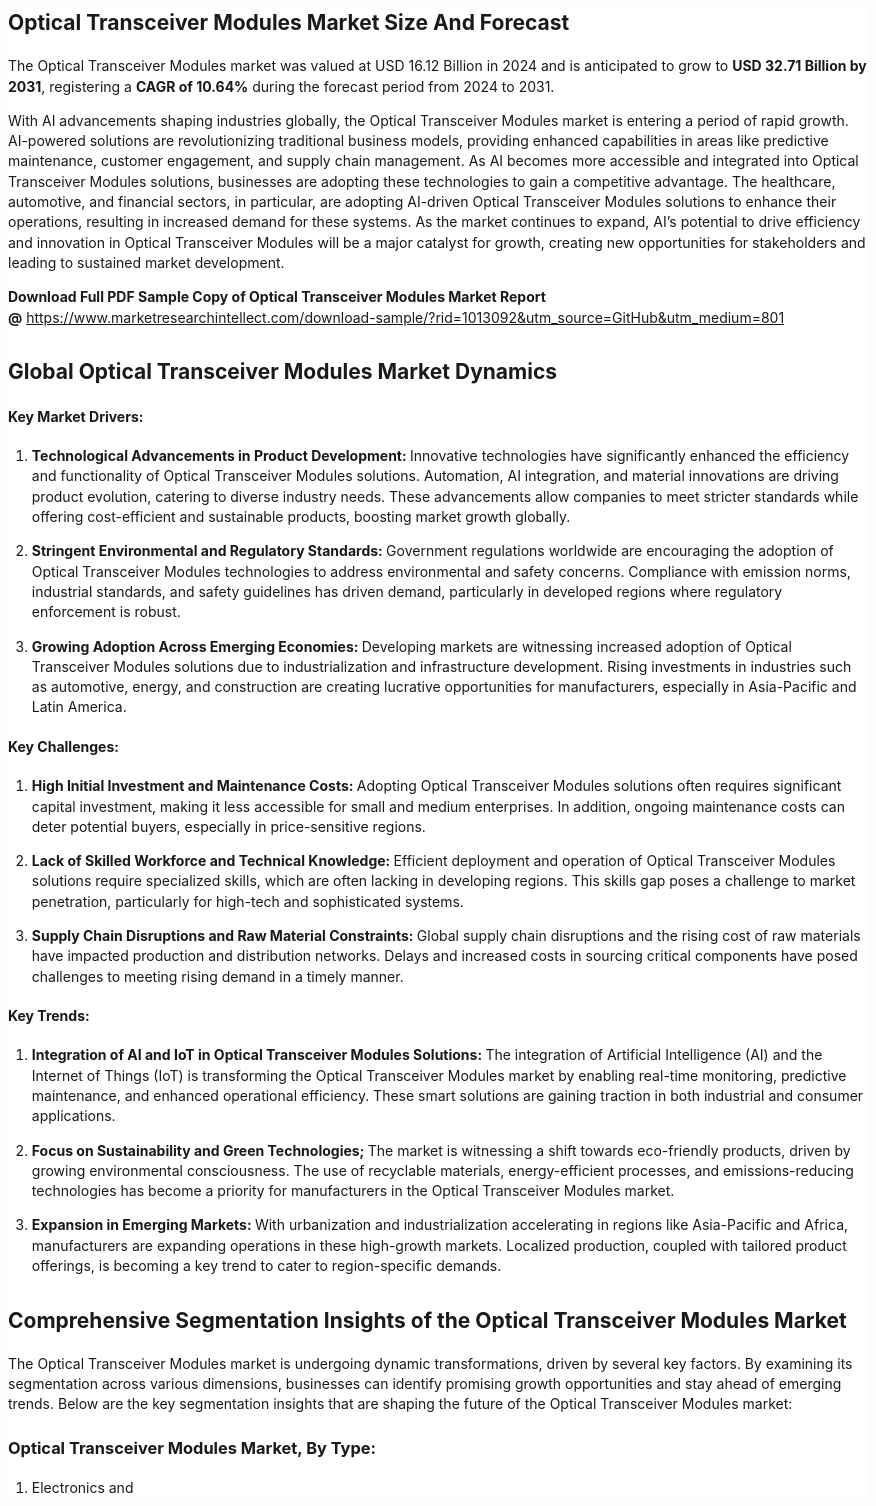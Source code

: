 <h2>Optical Transceiver Modules Market Size And Forecast</h2><p>The Optical Transceiver Modules market was valued at USD 16.12 Billion in 2024 and is anticipated to grow to <strong>USD 32.71 Billion by 2031</strong>, registering a <strong>CAGR of 10.64%</strong> during the forecast period from 2024 to 2031.</p><p>With AI advancements shaping industries globally, the Optical Transceiver Modules market is entering a period of rapid growth. AI-powered solutions are revolutionizing traditional business models, providing enhanced capabilities in areas like predictive maintenance, customer engagement, and supply chain management. As AI becomes more accessible and integrated into Optical Transceiver Modules solutions, businesses are adopting these technologies to gain a competitive advantage. The healthcare, automotive, and financial sectors, in particular, are adopting AI-driven Optical Transceiver Modules solutions to enhance their operations, resulting in increased demand for these systems. As the market continues to expand, AI’s potential to drive efficiency and innovation in Optical Transceiver Modules will be a major catalyst for growth, creating new opportunities for stakeholders and leading to sustained market development.</p><p><strong>Download Full PDF Sample Copy of Optical Transceiver Modules Market Report @</strong>&nbsp;<a href="https://www.marketresearchintellect.com/download-sample/?rid=1013092&amp;utm_source=GitHub&amp;utm_medium=801">https://www.marketresearchintellect.com/download-sample/?rid=1013092&amp;utm_source=GitHub&amp;utm_medium=801</a></p><h2>Global Optical Transceiver Modules Market Dynamics</h2><h4><strong>Key Market Drivers:</strong></h4><ol><li><p><strong>Technological Advancements in Product Development:&nbsp;</strong>Innovative technologies have significantly enhanced the efficiency and functionality of Optical Transceiver Modules solutions. Automation, AI integration, and material innovations are driving product evolution, catering to diverse industry needs. These advancements allow companies to meet stricter standards while offering cost-efficient and sustainable products, boosting market growth globally.</p></li><li><p><strong>Stringent Environmental and Regulatory Standards:&nbsp;</strong>Government regulations worldwide are encouraging the adoption of Optical Transceiver Modules technologies to address environmental and safety concerns. Compliance with emission norms, industrial standards, and safety guidelines has driven demand, particularly in developed regions where regulatory enforcement is robust.</p></li><li><p><strong>Growing Adoption Across Emerging Economies:&nbsp;</strong>Developing markets are witnessing increased adoption of Optical Transceiver Modules solutions due to industrialization and infrastructure development. Rising investments in industries such as automotive, energy, and construction are creating lucrative opportunities for manufacturers, especially in Asia-Pacific and Latin America.</p></li></ol><h4><strong>Key Challenges:</strong></h4><ol><li><p><strong>High Initial Investment and Maintenance Costs:&nbsp;</strong>Adopting Optical Transceiver Modules solutions often requires significant capital investment, making it less accessible for small and medium enterprises. In addition, ongoing maintenance costs can deter potential buyers, especially in price-sensitive regions.</p></li><li><p><strong>Lack of Skilled Workforce and Technical Knowledge:&nbsp;</strong>Efficient deployment and operation of Optical Transceiver Modules solutions require specialized skills, which are often lacking in developing regions. This skills gap poses a challenge to market penetration, particularly for high-tech and sophisticated systems.</p></li><li><p><strong>Supply Chain Disruptions and Raw Material Constraints:&nbsp;</strong>Global supply chain disruptions and the rising cost of raw materials have impacted production and distribution networks. Delays and increased costs in sourcing critical components have posed challenges to meeting rising demand in a timely manner.</p></li></ol><h4><strong>Key Trends:</strong></h4><ol><li><p><strong>Integration of AI and IoT in Optical Transceiver Modules Solutions:&nbsp;</strong>The integration of Artificial Intelligence (AI) and the Internet of Things (IoT) is transforming the Optical Transceiver Modules market by enabling real-time monitoring, predictive maintenance, and enhanced operational efficiency. These smart solutions are gaining traction in both industrial and consumer applications.</p></li><li><p><strong>Focus on Sustainability and Green Technologies;&nbsp;</strong>The market is witnessing a shift towards eco-friendly products, driven by growing environmental consciousness. The use of recyclable materials, energy-efficient processes, and emissions-reducing technologies has become a priority for manufacturers in the Optical Transceiver Modules market.</p></li><li><p><strong>Expansion in Emerging Markets:&nbsp;</strong>With urbanization and industrialization accelerating in regions like Asia-Pacific and Africa, manufacturers are expanding operations in these high-growth markets. Localized production, coupled with tailored product offerings, is becoming a key trend to cater to region-specific demands.</p></li></ol><div class="article-main__content" data-test-id="publishing-text-block"><h2>Comprehensive Segmentation Insights of the Optical Transceiver Modules Market</h2><p>The Optical Transceiver Modules market is undergoing dynamic transformations, driven by several key factors. By examining its segmentation across various dimensions, businesses can identify promising growth opportunities and stay ahead of emerging trends. Below are the key segmentation insights that are shaping the future of the Optical Transceiver Modules market:</p><h3><strong>Optical Transceiver Modules Market, By Type:<br /></strong></h3><ol><li>Electronics and